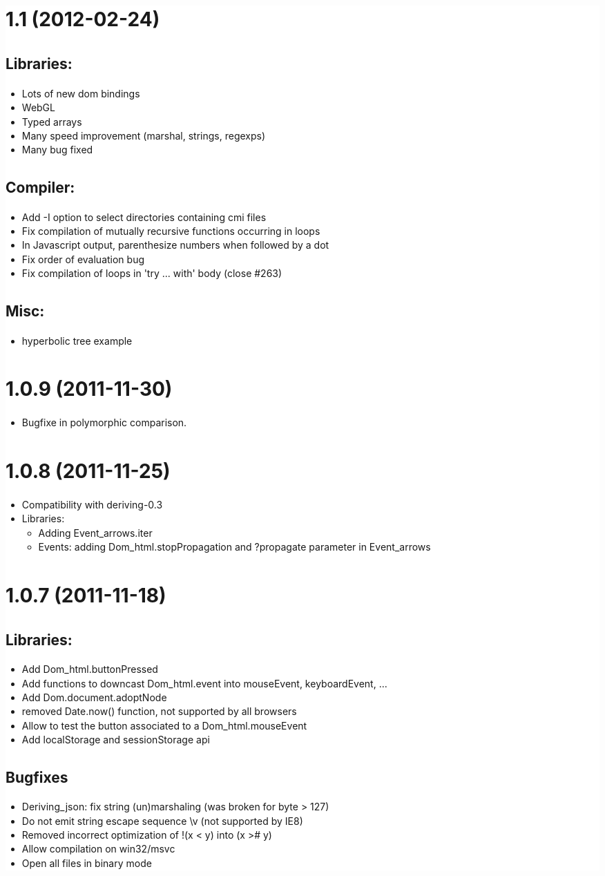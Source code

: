 # 1.1 (2012-02-24)

## Libraries:
* Lots of new dom bindings
* WebGL
* Typed arrays
* Many speed improvement (marshal, strings, regexps)
* Many bug fixed

## Compiler:
* Add -I option to select directories containing cmi files
* Fix compilation of mutually recursive functions occurring in loops
* In Javascript output, parenthesize numbers when followed by a dot
* Fix order of evaluation bug
* Fix compilation of loops in 'try ... with' body (close #263)

## Misc:
* hyperbolic tree example

# 1.0.9 (2011-11-30)

* Bugfixe in polymorphic comparison.

# 1.0.8 (2011-11-25)

* Compatibility with deriving-0.3
* Libraries:
  * Adding Event_arrows.iter
  * Events: adding Dom_html.stopPropagation and ?propagate parameter in Event_arrows

# 1.0.7 (2011-11-18)

## Libraries:
* Add Dom_html.buttonPressed
* Add functions to downcast Dom_html.event into mouseEvent, keyboardEvent, ...
* Add Dom.document.adoptNode
* removed Date.now() function, not supported by all browsers
* Allow to test the button associated to a Dom_html.mouseEvent
* Add localStorage and sessionStorage api

## Bugfixes
* Deriving_json: fix string (un)marshaling (was broken for byte > 127)
* Do not emit string escape sequence \\v (not supported by IE8)
* Removed incorrect optimization of !(x < y) into (x ># y)
* Allow compilation on win32/msvc
* Open all files in binary mode
